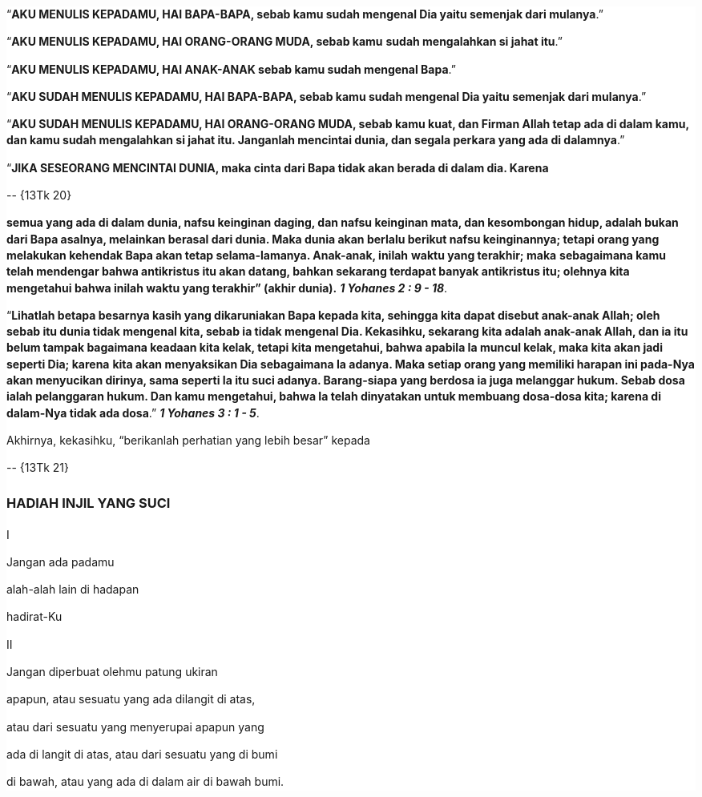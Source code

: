“**AKU MENULIS KEPADAMU, HAI BAPA-BAPA, sebab kamu sudah mengenal Dia yaitu semenjak dari mulanya**.”

“**AKU MENULIS KEPADAMU, HAI ORANG-ORANG MUDA, sebab kamu** **sudah mengalahkan si jahat itu**.”

“**AKU MENULIS KEPADAMU, HAI ANAK-ANAK sebab kamu sudah mengenal Bapa**.”

“**AKU SUDAH MENULIS KEPADAMU, HAI BAPA-BAPA, sebab kamu sudah mengenal Dia yaitu semenjak dari mulanya**.”

“**AKU SUDAH MENULIS KEPADAMU, HAI ORANG-ORANG MUDA, sebab kamu kuat, dan Firman Allah tetap ada di dalam kamu, dan kamu sudah mengalahkan si jahat itu. Janganlah mencintai dunia, dan segala perkara yang ada di dalamnya**.”

“**JIKA SESEORANG MENCINTAI DUNIA, maka cinta dari Bapa tidak akan berada di dalam dia. Karena**

 -- {13Tk 20}   
  
  **semua yang ada di dalam dunia, nafsu keinginan daging, dan nafsu keinginan mata, dan kesombongan hidup, adalah bukan dari Bapa asalnya, melainkan berasal dari dunia. Maka dunia akan berlalu berikut nafsu keinginannya; tetapi orang yang melakukan kehendak Bapa akan tetap selama-lamanya. Anak-anak, inilah** **waktu yang terakhir; maka** **sebagaimana kamu telah mendengar bahwa antikristus itu akan datang, bahkan sekarang terdapat banyak antikristus itu; olehnya kita mengetahui bahwa inilah waktu yang terakhir” (akhir dunia).** **_1 Yohanes 2 : 9 - 18_**.

“**Lihatlah betapa besarnya kasih yang dikaruniakan Bapa kepada kita, sehingga kita dapat disebut anak-anak Allah; oleh sebab itu dunia tidak mengenal kita, sebab ia tidak mengenal Dia. Kekasihku, sekarang kita adalah anak-anak Allah, dan ia itu belum tampak bagaimana keadaan kita kelak, tetapi kita mengetahui, bahwa apabila Ia muncul kelak, maka kita akan jadi seperti Dia; karena** **kita akan menyaksikan Dia sebagaimana Ia adanya. Maka setiap orang yang memiliki harapan ini pada-Nya akan menyucikan dirinya, sama seperti Ia itu suci adanya. Barang-siapa yang berdosa ia juga melanggar hukum. Sebab dosa ialah pelanggaran hukum. Dan kamu mengetahui, bahwa Ia telah dinyatakan untuk membuang dosa-dosa kita; karena di dalam-Nya tidak ada dosa**.” **_1 Yohanes 3 : 1 - 5_**.

Akhirnya, kekasihku, “berikanlah perhatian yang lebih besar” kepada

 -- {13Tk 21}   
  
  ### **HADIAH INJIL YANG SUCI** 

I

Jangan ada padamu

alah-alah lain di hadapan

hadirat-Ku

II

Jangan diperbuat olehmu patung ukiran

apapun, atau sesuatu yang ada dilangit di atas,

atau dari sesuatu yang menyerupai apapun yang

ada di langit di atas, atau dari sesuatu yang di bumi

di bawah, atau yang ada di dalam air di bawah bumi.
